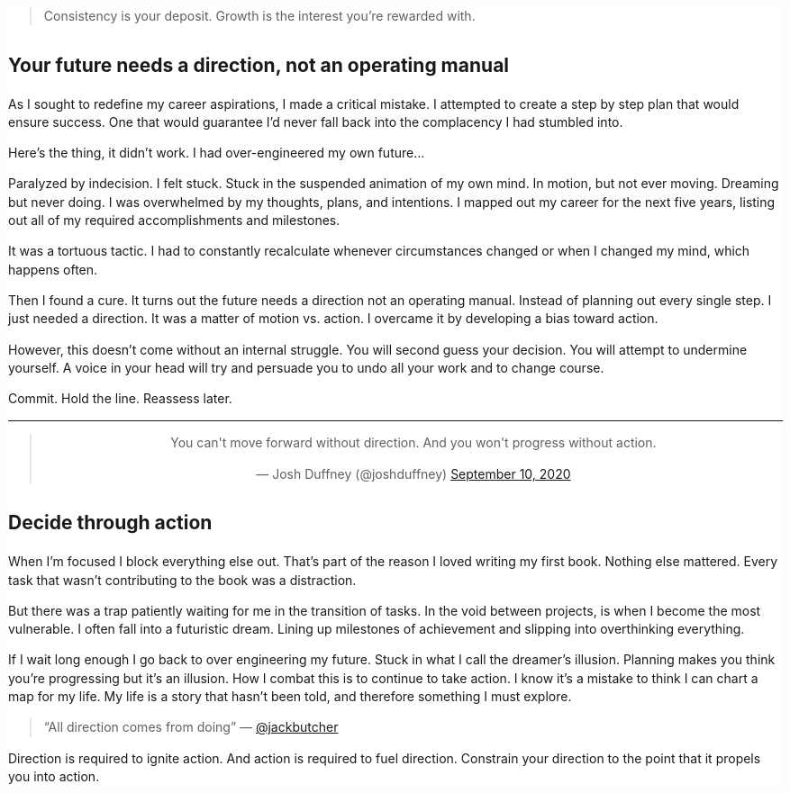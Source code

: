 
> Consistency is your deposit. Growth is the interest you’re rewarded with.

## Your future needs a direction, not an operating manual

As I sought to redefine my career aspirations, I made a critical mistake. I attempted to create a step by step plan that would ensure success. One that would guarantee I’d never fall back into the complacency I had stumbled into. 

Here’s the thing, it didn’t work. I had over-engineered my own future…

Paralyzed by indecision. I felt stuck. Stuck in the suspended animation of my own mind. In motion, but not ever moving. Dreaming but never doing. I was overwhelmed by my thoughts, plans, and intentions. I mapped out my career for the next five years, listing out all of my required accomplishments and milestones.

It was a tortuous tactic. I had to constantly recalculate whenever circumstances changed or when I changed my mind, which happens often. 

Then I found a cure. It turns out the future needs a direction not an operating manual. Instead of planning out every single step. I just needed a direction.  It was a matter of motion vs. action. I overcame it by developing a bias toward action. 

However, this doesn’t come without an internal struggle. You will second guess your decision. You will attempt to undermine yourself. A voice in your head will try and persuade you to undo all your work and to change course. 

Commit. Hold the line. Reassess later.

---

<div align="center">
<blockquote class="twitter-tweet"><p lang="en" dir="ltr">You can&#39;t move forward without direction. And you won&#39;t progress without action.</p>&mdash; Josh Duffney (@joshduffney) <a href="https://twitter.com/joshduffney/status/1304013968172896256?ref_src=twsrc%5Etfw">September 10, 2020</a></blockquote> <script async src="https://platform.twitter.com/widgets.js" charset="utf-8"></script>
</div>

## Decide through action

When I’m focused I block everything else out. That’s part of the reason I loved writing my first book. Nothing else mattered. Every task that wasn’t contributing to the book was a distraction. 

But there was a trap patiently waiting for me in the transition of tasks. In the void between projects, is when I become the most vulnerable. I often fall into a futuristic dream. Lining up milestones of achievement and slipping into overthinking everything. 

If I wait long enough I go back to over engineering my future. Stuck in what I call the dreamer’s illusion. Planning makes you think you’re progressing but it’s an illusion. How I combat this is to continue to take action. I know it’s a mistake to think I can chart a map for my life. My life is a story that hasn’t been told, and therefore something I must explore.


> “All direction comes from doing”  — [@jackbutcher](https://twitter.com/jackbutcher)

Direction is required to ignite action. And action is required to fuel direction. Constrain your direction to the point that it propels you into action.
